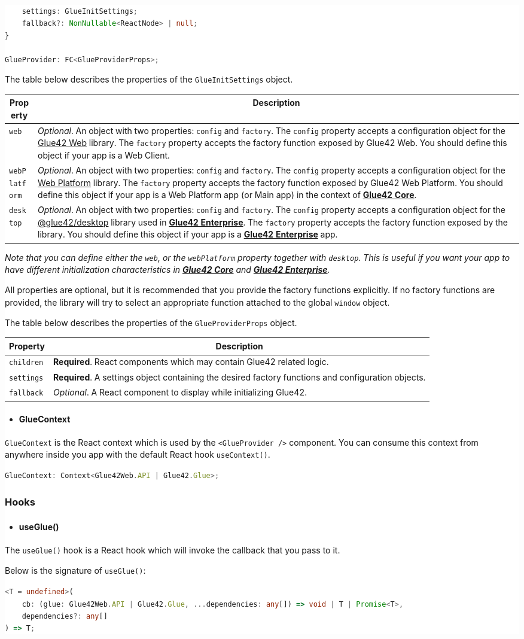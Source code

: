 ```typescript
    settings: GlueInitSettings;
    fallback?: NonNullable<ReactNode> | null;
}

GlueProvider: FC<GlueProviderProps>;
```

The table below describes the properties of the `GlueInitSettings` object.

| Property | Description |
|----------|-------------|
| `web` | *Optional*. An object with two properties: `config` and `factory`. The `config` property accepts a configuration object for the [Glue42 Web](https://www.npmjs.com/package/@glue42/web) library. The `factory` property accepts the factory function exposed by Glue42 Web. You should define this object if your app is a Web Client. |
| `webPlatform` | *Optional*. An object with two properties: `config` and `factory`. The `config` property accepts a configuration object for the [Web Platform](https://www.npmjs.com/package/@glue42/web-platform) library. The `factory` property accepts the factory function exposed by Glue42 Web Platform. You should define this object if your app is a Web Platform app (or Main app) in the context of [**Glue42 Core**](https://glue42.com/core/). |
| `desktop` | *Optional*. An object with two properties: `config` and `factory`. The `config` property accepts a configuration object for the [@glue42/desktop](https://www.npmjs.com/package/@glue42/desktop) library used in [**Glue42 Enterprise**](https://glue42.com/enterprise/). The `factory` property accepts the factory function exposed by the library. You should define this object if your app is a [**Glue42 Enterprise**](https://glue42.com/enterprise/) app. |

*Note that you can define either the `web`, or the `webPlatform` property together with `desktop`. This is useful if you want your app to have different initialization characteristics in [**Glue42 Core**](https://glue42.com/core/) and [**Glue42 Enterprise**](https://glue42.com/enterprise/).*

All properties are optional, but it is recommended that you provide the factory functions explicitly. If no factory functions are provided, the library will try to select an appropriate function attached to the global `window` object.

The table below describes the properties of the `GlueProviderProps` object.

| Property | Description |
|----------|-------------|
| `children` | **Required**. React components which may contain Glue42 related logic. |
| `settings` | **Required**. A settings object containing the desired factory functions and configuration objects. |
| `fallback` | *Optional*. A React component to display while initializing Glue42. |

- #### GlueContext

`GlueContext` is the React context which is used by the `<GlueProvider />` component. You can consume this context from anywhere inside you app with the default React hook `useContext()`.

```typescript
GlueContext: Context<Glue42Web.API | Glue42.Glue>;
```

### Hooks

- #### useGlue()

The `useGlue()` hook is a React hook which will invoke the callback that you pass to it.

Below is the signature of `useGlue()`:

```typescript
<T = undefined>(
    cb: (glue: Glue42Web.API | Glue42.Glue, ...dependencies: any[]) => void | T | Promise<T>,
    dependencies?: any[]
) => T;
```
